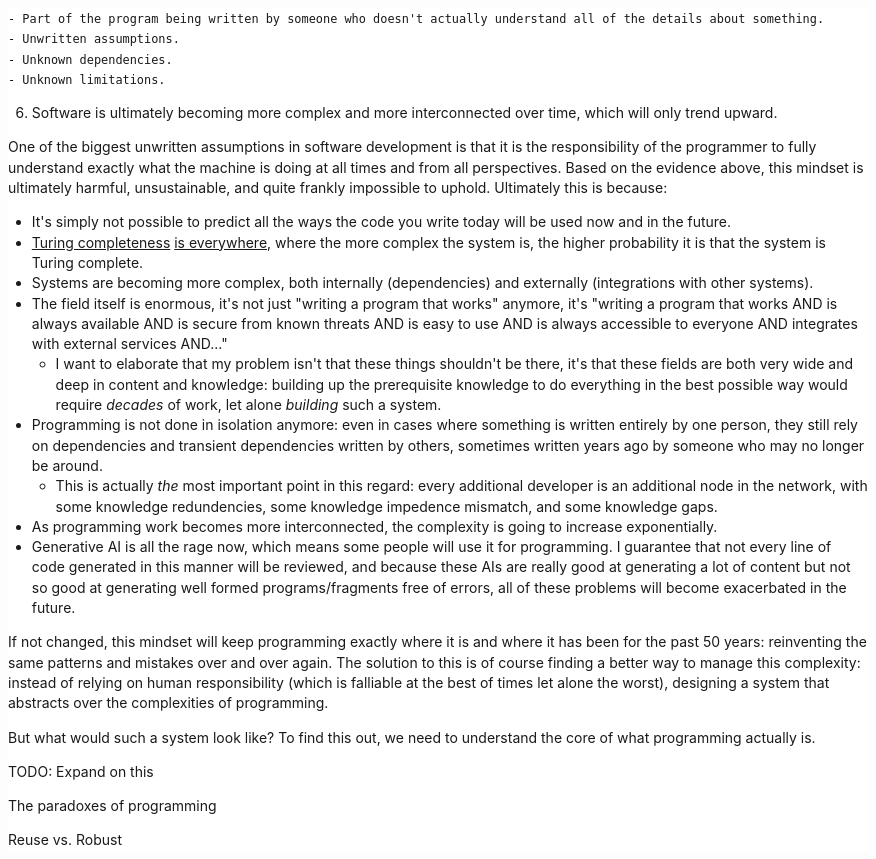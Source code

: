     - Part of the program being written by someone who doesn't actually understand all of the details about something.
    - Unwritten assumptions.
    - Unknown dependencies.
    - Unknown limitations.
6. Software is ultimately becoming more complex and more interconnected over time, which will only trend upward.

One of the biggest unwritten assumptions in software development is that it is the responsibility of the programmer to fully understand exactly what the machine is doing at all times and from all perspectives. Based on the evidence above, this mindset is ultimately harmful, unsustainable, and quite frankly impossible to uphold. Ultimately this is because:
- It's simply not possible to predict all the ways the code you write today will be used now and in the future.
- [Turing completeness](https://beza1e1.tuxen.de/articles/accidentally_turing_complete.html) [is everywhere](https://gwern.net/turing-complete), where the more complex the system is, the higher probability it is that the system is Turing complete.
- Systems are becoming more complex, both internally (dependencies) and externally (integrations with other systems).
- The field itself is enormous, it's not just "writing a program that works" anymore, it's "writing a program that works AND is always available AND is secure from known threats AND is easy to use AND is always accessible to everyone AND integrates with external services AND..."
    - I want to elaborate that my problem isn't that these things shouldn't be there, it's that these fields are both very wide and deep in content and knowledge: building up the prerequisite knowledge to do everything in the best possible way would require _decades_ of work, let alone _building_ such a system.
- Programming is not done in isolation anymore: even in cases where something is written entirely by one person, they still rely on dependencies and transient dependencies written by others, sometimes written years ago by someone who may no longer be around.
    - This is actually _the_ most important point in this regard: every additional developer is an additional node in the network, with some knowledge redundencies, some knowledge impedence mismatch, and some knowledge gaps.
- As programming work becomes more interconnected, the complexity is going to increase exponentially.
- Generative AI is all the rage now, which means some people will use it for programming. I guarantee that not every line of code generated in this manner will be reviewed, and because these AIs are really good at generating a lot of content but not so good at generating well formed programs/fragments free of errors, all of these problems will become exacerbated in the future.

If not changed, this mindset will keep programming exactly where it is and where it has been for the past 50 years: reinventing the same patterns and mistakes over and over again. The solution to this is of course finding a better way to manage this complexity: instead of relying on human responsibility (which is falliable at the best of times let alone the worst), designing a system that abstracts over the complexities of programming.

But what would such a system look like? To find this out, we need to understand the core of what programming actually is.

TODO: Expand on this

The paradoxes of programming

Reuse vs. Robust
